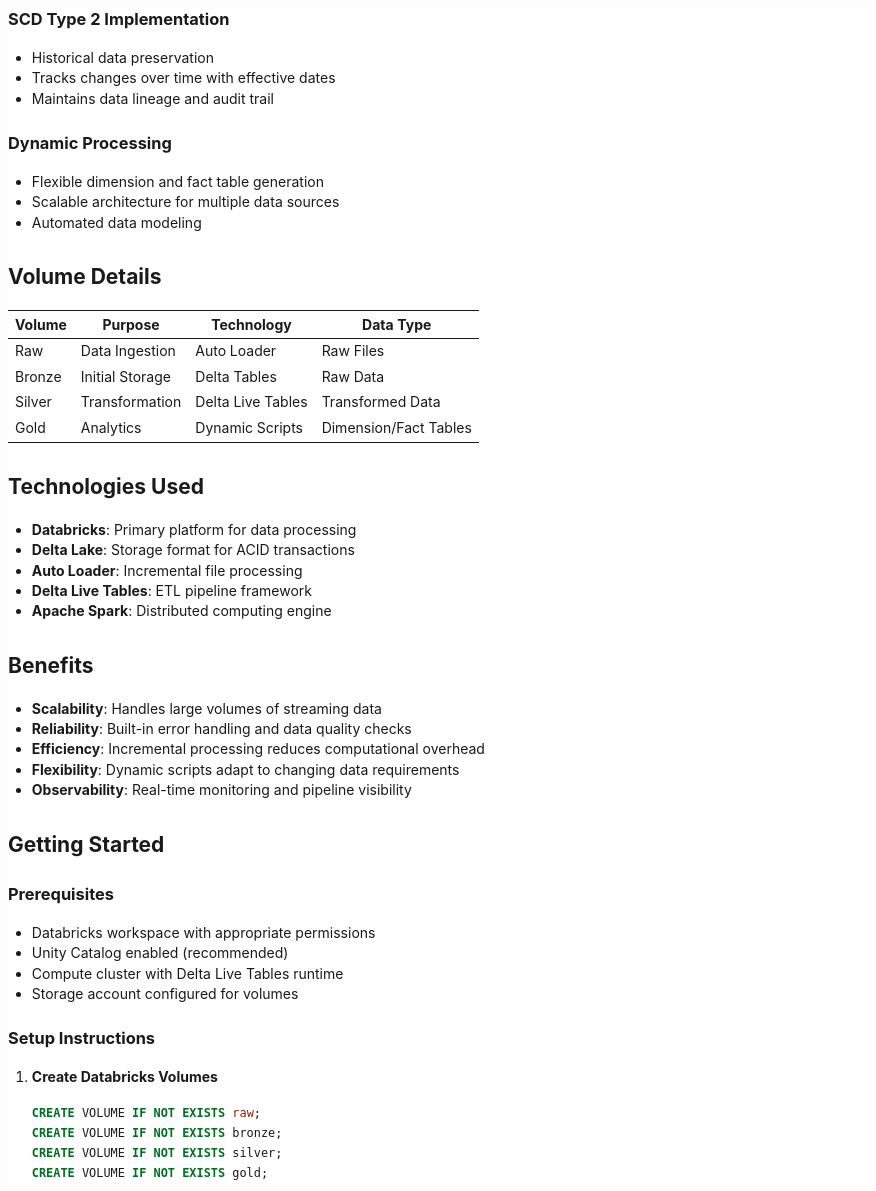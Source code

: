 ### SCD Type 2 Implementation
- Historical data preservation
- Tracks changes over time with effective dates
- Maintains data lineage and audit trail

### Dynamic Processing
- Flexible dimension and fact table generation
- Scalable architecture for multiple data sources
- Automated data modeling

## Volume Details

| Volume | Purpose | Technology | Data Type |
|--------|---------|------------|-----------|
| Raw | Data Ingestion | Auto Loader | Raw Files |
| Bronze | Initial Storage | Delta Tables | Raw Data |
| Silver | Transformation | Delta Live Tables | Transformed Data |
| Gold | Analytics | Dynamic Scripts | Dimension/Fact Tables |

## Technologies Used

- **Databricks**: Primary platform for data processing
- **Delta Lake**: Storage format for ACID transactions
- **Auto Loader**: Incremental file processing
- **Delta Live Tables**: ETL pipeline framework
- **Apache Spark**: Distributed computing engine

## Benefits

- **Scalability**: Handles large volumes of streaming data
- **Reliability**: Built-in error handling and data quality checks
- **Efficiency**: Incremental processing reduces computational overhead
- **Flexibility**: Dynamic scripts adapt to changing data requirements
- **Observability**: Real-time monitoring and pipeline visibility

## Getting Started

### Prerequisites
- Databricks workspace with appropriate permissions
- Unity Catalog enabled (recommended)
- Compute cluster with Delta Live Tables runtime
- Storage account configured for volumes

### Setup Instructions

1. **Create Databricks Volumes**
   ```sql
   CREATE VOLUME IF NOT EXISTS raw;
   CREATE VOLUME IF NOT EXISTS bronze;
   CREATE VOLUME IF NOT EXISTS silver;
   CREATE VOLUME IF NOT EXISTS gold;
   ```
